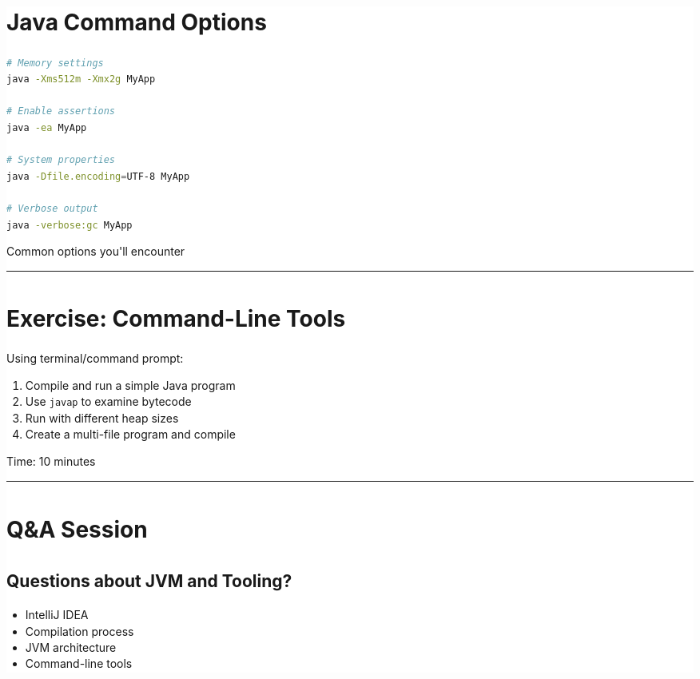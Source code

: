 
# Java Command Options

```bash
# Memory settings
java -Xms512m -Xmx2g MyApp

# Enable assertions
java -ea MyApp

# System properties
java -Dfile.encoding=UTF-8 MyApp

# Verbose output
java -verbose:gc MyApp
```

Common options you'll encounter

---

# Exercise: Command-Line Tools

Using terminal/command prompt:

1. Compile and run a simple Java program
2. Use `javap` to examine bytecode
3. Run with different heap sizes
4. Create a multi-file program and compile

<div class="mt-8 text-sm text-gray-500">

Time: 10 minutes

</div>

---

# Q&A Session

<div class="flex items-center justify-center h-full">
<div class="text-center">

## Questions about JVM and Tooling?

<div class="text-left mt-4">

- IntelliJ IDEA
- Compilation process
- JVM architecture
- Command-line tools

</div>
